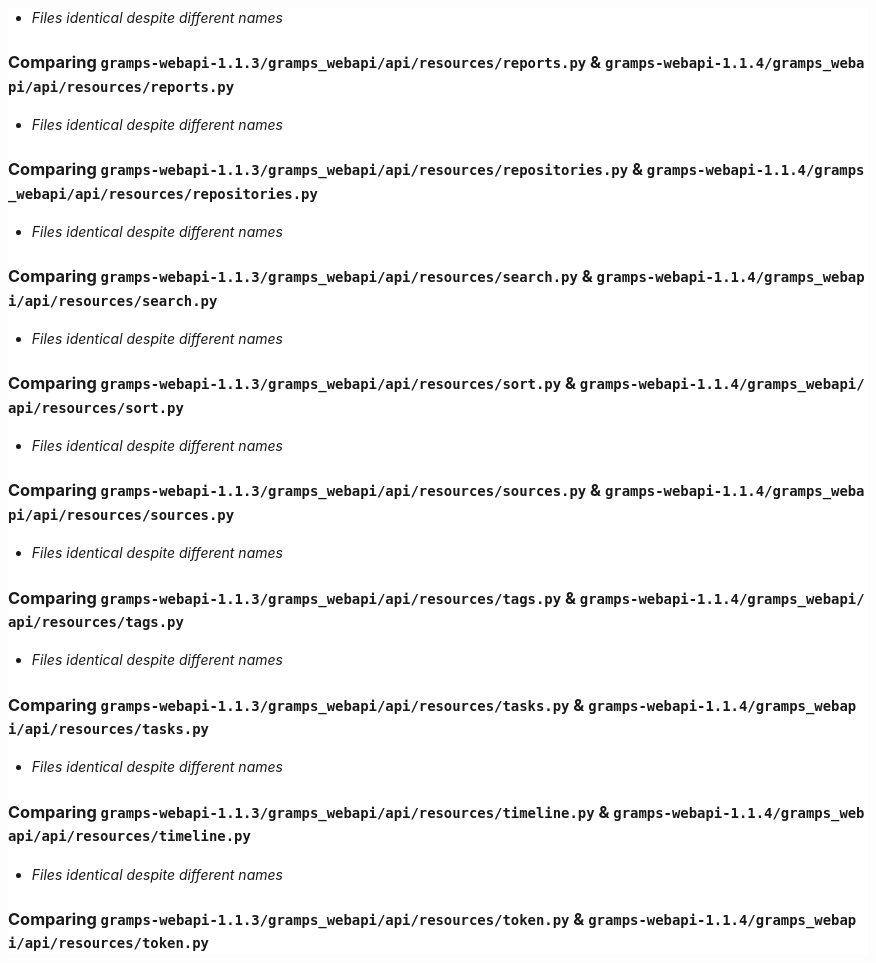  * *Files identical despite different names*

### Comparing `gramps-webapi-1.1.3/gramps_webapi/api/resources/reports.py` & `gramps-webapi-1.1.4/gramps_webapi/api/resources/reports.py`

 * *Files identical despite different names*

### Comparing `gramps-webapi-1.1.3/gramps_webapi/api/resources/repositories.py` & `gramps-webapi-1.1.4/gramps_webapi/api/resources/repositories.py`

 * *Files identical despite different names*

### Comparing `gramps-webapi-1.1.3/gramps_webapi/api/resources/search.py` & `gramps-webapi-1.1.4/gramps_webapi/api/resources/search.py`

 * *Files identical despite different names*

### Comparing `gramps-webapi-1.1.3/gramps_webapi/api/resources/sort.py` & `gramps-webapi-1.1.4/gramps_webapi/api/resources/sort.py`

 * *Files identical despite different names*

### Comparing `gramps-webapi-1.1.3/gramps_webapi/api/resources/sources.py` & `gramps-webapi-1.1.4/gramps_webapi/api/resources/sources.py`

 * *Files identical despite different names*

### Comparing `gramps-webapi-1.1.3/gramps_webapi/api/resources/tags.py` & `gramps-webapi-1.1.4/gramps_webapi/api/resources/tags.py`

 * *Files identical despite different names*

### Comparing `gramps-webapi-1.1.3/gramps_webapi/api/resources/tasks.py` & `gramps-webapi-1.1.4/gramps_webapi/api/resources/tasks.py`

 * *Files identical despite different names*

### Comparing `gramps-webapi-1.1.3/gramps_webapi/api/resources/timeline.py` & `gramps-webapi-1.1.4/gramps_webapi/api/resources/timeline.py`

 * *Files identical despite different names*

### Comparing `gramps-webapi-1.1.3/gramps_webapi/api/resources/token.py` & `gramps-webapi-1.1.4/gramps_webapi/api/resources/token.py`
